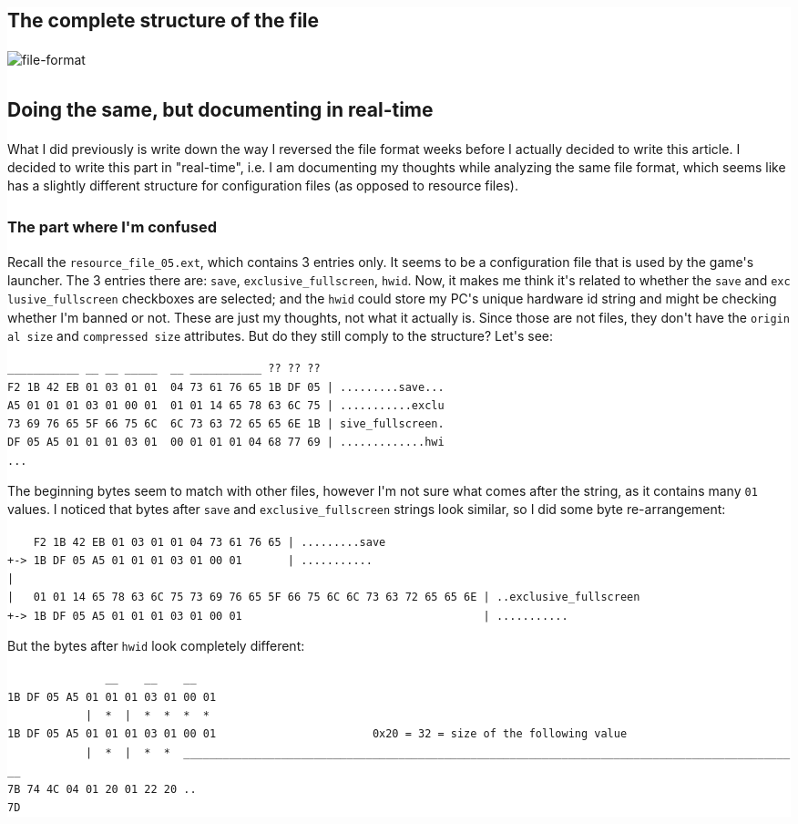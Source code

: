 ## The complete structure of the file

![file-format](https://github.com/zwoly/reversed/assets/164810717/5363c2cb-c6ba-40b6-bde6-9c34d4f79533)



## Doing the same, but documenting in real-time

What I did previously is write down the way I reversed the file format weeks before I actually decided to write this article. I decided to write this part in "real-time", i.e. I am documenting my thoughts while analyzing the same file format, which seems like has a slightly different structure for configuration files (as opposed to resource files).

### The part where I'm confused

Recall the `resource_file_05.ext`, which contains 3 entries only. It seems to be a configuration file that is used by the game's launcher. The 3 entries there are: `save`, `exclusive_fullscreen`, `hwid`. Now, it makes me think it's related to whether the `save` and `exclusive_fullscreen` checkboxes are selected; and the `hwid` could store my PC's unique hardware id string and might be checking whether I'm banned or not. These are just my thoughts, not what it actually is. Since those are not files, they don't have the `original size` and `compressed size` attributes. But do they still comply to the structure? Let's see:

```
___________ __ __ _____  __ ___________ ?? ?? ??
F2 1B 42 EB 01 03 01 01  04 73 61 76 65 1B DF 05 | .........save...
A5 01 01 01 03 01 00 01  01 01 14 65 78 63 6C 75 | ...........exclu
73 69 76 65 5F 66 75 6C  6C 73 63 72 65 65 6E 1B | sive_fullscreen.
DF 05 A5 01 01 01 03 01  00 01 01 01 04 68 77 69 | .............hwi
...
```

The beginning bytes seem to match with other files, however I'm not sure what comes after the string, as it contains many `01` values. I noticed that bytes after `save` and `exclusive_fullscreen` strings look similar, so I did some byte re-arrangement:

```
    F2 1B 42 EB 01 03 01 01 04 73 61 76 65 | .........save
+-> 1B DF 05 A5 01 01 01 03 01 00 01       | ...........
|
|   01 01 14 65 78 63 6C 75 73 69 76 65 5F 66 75 6C 6C 73 63 72 65 65 6E | ..exclusive_fullscreen
+-> 1B DF 05 A5 01 01 01 03 01 00 01                                     | ...........
```

But the bytes after `hwid` look completely different:

```
               __    __    __
1B DF 05 A5 01 01 01 03 01 00 01
            |  *  |  *  *  *  *
1B DF 05 A5 01 01 01 03 01 00 01                        0x20 = 32 = size of the following value
            |  *  |  *  *  _______________________________________________________________________________________________
7B 74 4C 04 01 20 01 22 20 ..                                                                                              7D
```
